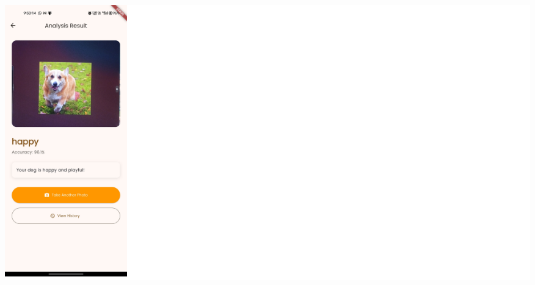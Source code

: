   <img src="https://raw.githubusercontent.com/Abhijeet999-beep/FurSpeak-AI_Android_Build/master/assets/screenshots/Screenshot_7.jpg" width="200"/>